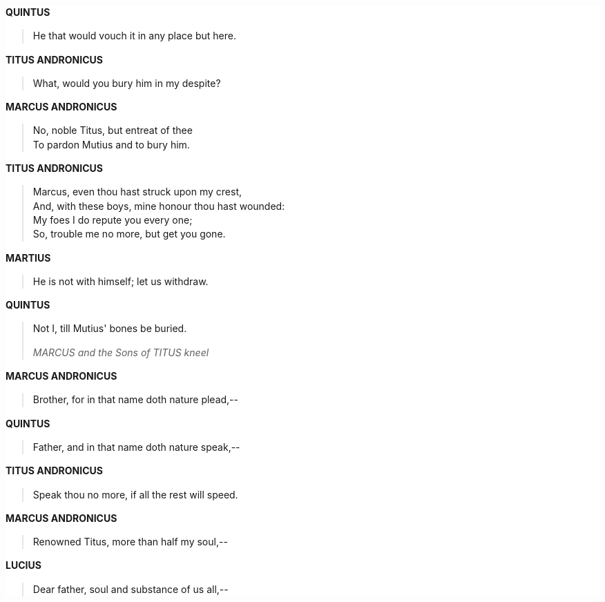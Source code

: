 <a name="speech76"><b>QUINTUS</b></a>
<blockquote>
<a name="1.1.366">He that would vouch it in any place but here.</a><br>
</blockquote>

<a name="speech77"><b>TITUS ANDRONICUS</b></a>
<blockquote>
<a name="1.1.367">What, would you bury him in my despite?</a><br>
</blockquote>

<a name="speech78"><b>MARCUS ANDRONICUS</b></a>
<blockquote>
<a name="1.1.368">No, noble Titus, but entreat of thee</a><br>
<a name="1.1.369">To pardon Mutius and to bury him.</a><br>
</blockquote>

<a name="speech79"><b>TITUS ANDRONICUS</b></a>
<blockquote>
<a name="1.1.370">Marcus, even thou hast struck upon my crest,</a><br>
<a name="1.1.371">And, with these boys, mine honour thou hast wounded:</a><br>
<a name="1.1.372">My foes I do repute you every one;</a><br>
<a name="1.1.373">So, trouble me no more, but get you gone.</a><br>
</blockquote>

<a name="speech80"><b>MARTIUS</b></a>
<blockquote>
<a name="1.1.374">He is not with himself; let us withdraw.</a><br>
</blockquote>

<a name="speech81"><b>QUINTUS</b></a>
<blockquote>
<a name="1.1.375">Not I, till Mutius' bones be buried.</a><br>
<p><i>MARCUS and the Sons of TITUS kneel</i></p>
</blockquote>

<a name="speech82"><b>MARCUS ANDRONICUS</b></a>
<blockquote>
<a name="1.1.376">Brother, for in that name doth nature plead,--</a><br>
</blockquote>

<a name="speech83"><b>QUINTUS</b></a>
<blockquote>
<a name="1.1.377">Father, and in that name doth nature speak,--</a><br>
</blockquote>

<a name="speech84"><b>TITUS ANDRONICUS</b></a>
<blockquote>
<a name="1.1.378">Speak thou no more, if all the rest will speed.</a><br>
</blockquote>

<a name="speech85"><b>MARCUS ANDRONICUS</b></a>
<blockquote>
<a name="1.1.379">Renowned Titus, more than half my soul,--</a><br>
</blockquote>

<a name="speech86"><b>LUCIUS</b></a>
<blockquote>
<a name="1.1.380">Dear father, soul and substance of us all,--</a><br>
</blockquote>
